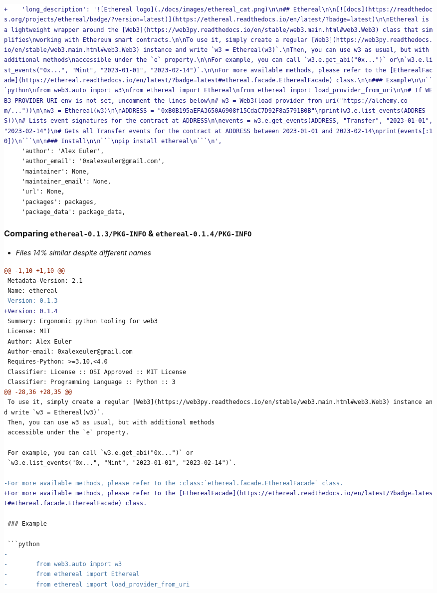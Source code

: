 ```diff
+    'long_description': '![Ethereal logo](./docs/images/ethereal_cat.png)\n\n## Ethereal\n\n[![docs](https://readthedocs.org/projects/ethereal/badge/?version=latest)](https://ethereal.readthedocs.io/en/latest/?badge=latest)\n\nEthereal is a lightweight wrapper around the [Web3](https://web3py.readthedocs.io/en/stable/web3.main.html#web3.Web3) class that simplifies\nworking with Ethereum smart contracts.\n\nTo use it, simply create a regular [Web3](https://web3py.readthedocs.io/en/stable/web3.main.html#web3.Web3) instance and write `w3 = Ethereal(w3)`.\nThen, you can use w3 as usual, but with additional methods\naccessible under the `e` property.\n\nFor example, you can call `w3.e.get_abi("0x...")` or\n`w3.e.list_events("0x...", "Mint", "2023-01-01", "2023-02-14")`.\n\nFor more available methods, please refer to the [EtherealFacade](https://ethereal.readthedocs.io/en/latest/?badge=latest#ethereal.facade.EtherealFacade) class.\n\n### Example\n\n```python\nfrom web3.auto import w3\nfrom ethereal import Ethereal\nfrom ethereal import load_provider_from_uri\n\n# If WEB3_PROVIDER_URI env is not set, uncomment the lines below\n# w3 = Web3(load_provider_from_uri("https://alchemy.com/..."))\n\nw3 = Ethereal(w3)\n\nADDRESS = "0xB0B195aEFA3650A6908f15CdaC7D92F8a5791B0B"\nprint(w3.e.list_events(ADDRESS))\n# Lists event signatures for the contract at ADDRESS\n\nevents = w3.e.get_events(ADDRESS, "Transfer", "2023-01-01", "2023-02-14")\n# Gets all Transfer events for the contract at ADDRESS between 2023-01-01 and 2023-02-14\nprint(events[:10])\n```\n\n### Install\n\n```\npip install ethereal\n```\n',
     'author': 'Alex Euler',
     'author_email': '0xalexeuler@gmail.com',
     'maintainer': None,
     'maintainer_email': None,
     'url': None,
     'packages': packages,
     'package_data': package_data,
```

### Comparing `ethereal-0.1.3/PKG-INFO` & `ethereal-0.1.4/PKG-INFO`

 * *Files 14% similar despite different names*

```diff
@@ -1,10 +1,10 @@
 Metadata-Version: 2.1
 Name: ethereal
-Version: 0.1.3
+Version: 0.1.4
 Summary: Ergonomic python tooling for web3
 License: MIT
 Author: Alex Euler
 Author-email: 0xalexeuler@gmail.com
 Requires-Python: >=3.10,<4.0
 Classifier: License :: OSI Approved :: MIT License
 Classifier: Programming Language :: Python :: 3
@@ -28,36 +28,35 @@
 To use it, simply create a regular [Web3](https://web3py.readthedocs.io/en/stable/web3.main.html#web3.Web3) instance and write `w3 = Ethereal(w3)`.
 Then, you can use w3 as usual, but with additional methods
 accessible under the `e` property.
 
 For example, you can call `w3.e.get_abi("0x...")` or
 `w3.e.list_events("0x...", "Mint", "2023-01-01", "2023-02-14")`.
 
-For more available methods, please refer to the :class:`ethereal.facade.EtherealFacade` class.
+For more available methods, please refer to the [EtherealFacade](https://ethereal.readthedocs.io/en/latest/?badge=latest#ethereal.facade.EtherealFacade) class.
 
 ### Example
 
 ```python
-
-        from web3.auto import w3
-        from ethereal import Ethereal
-        from ethereal import load_provider_from_uri
```